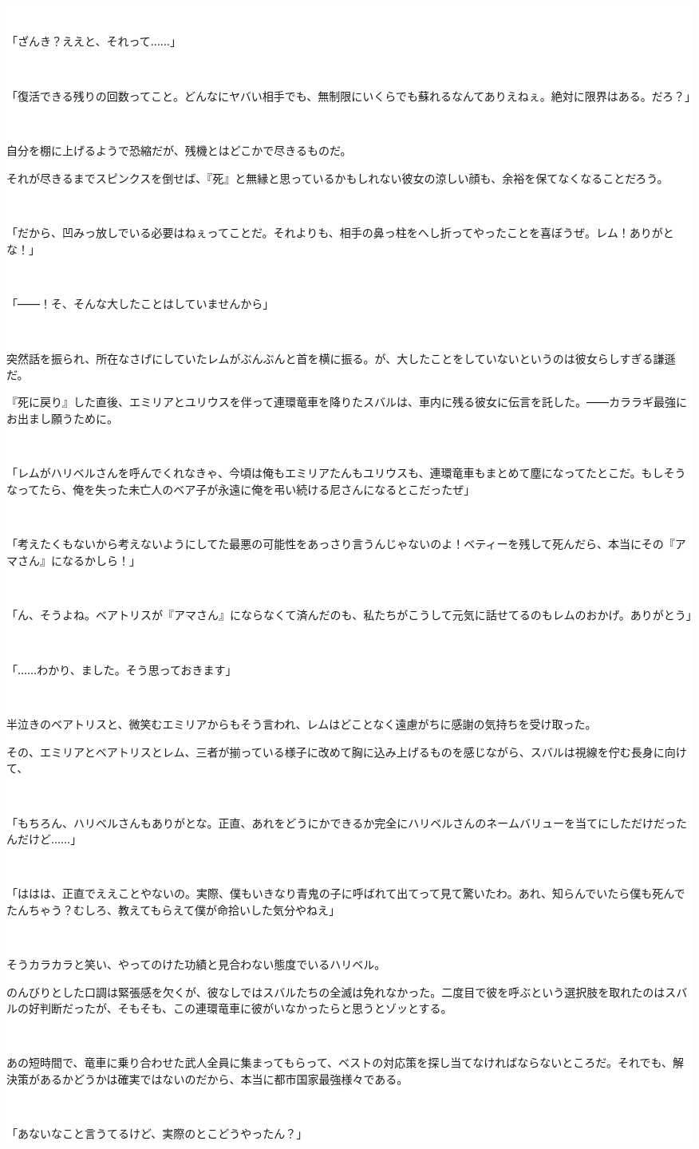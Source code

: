 　

「ざんき？ええと、それって……」

　

「復活できる残りの回数ってこと。どんなにヤバい相手でも、無制限にいくらでも蘇れるなんてありえねぇ。絶対に限界はある。だろ？」

　

自分を棚に上げるようで恐縮だが、残機とはどこかで尽きるものだ。

それが尽きるまでスピンクスを倒せば、『死』と無縁と思っているかもしれない彼女の涼しい顔も、余裕を保てなくなることだろう。

　

「だから、凹みっ放しでいる必要はねぇってことだ。それよりも、相手の鼻っ柱をへし折ってやったことを喜ぼうぜ。レム！ありがとな！」

　

「――！そ、そんな大したことはしていませんから」

　

突然話を振られ、所在なさげにしていたレムがぶんぶんと首を横に振る。が、大したことをしていないというのは彼女らしすぎる謙遜だ。

『死に戻り』した直後、エミリアとユリウスを伴って連環竜車を降りたスバルは、車内に残る彼女に伝言を託した。――カララギ最強にお出まし願うために。

　

「レムがハリベルさんを呼んでくれなきゃ、今頃は俺もエミリアたんもユリウスも、連環竜車もまとめて塵になってたとこだ。もしそうなってたら、俺を失った未亡人のベア子が永遠に俺を弔い続ける尼さんになるとこだったぜ」

　

「考えたくもないから考えないようにしてた最悪の可能性をあっさり言うんじゃないのよ！ベティーを残して死んだら、本当にその『アマさん』になるかしら！」

　

「ん、そうよね。ベアトリスが『アマさん』にならなくて済んだのも、私たちがこうして元気に話せてるのもレムのおかげ。ありがとう」

　

「……わかり、ました。そう思っておきます」

　

半泣きのベアトリスと、微笑むエミリアからもそう言われ、レムはどことなく遠慮がちに感謝の気持ちを受け取った。

その、エミリアとベアトリスとレム、三者が揃っている様子に改めて胸に込み上げるものを感じながら、スバルは視線を佇む長身に向けて、

　

「もちろん、ハリベルさんもありがとな。正直、あれをどうにかできるか完全にハリベルさんのネームバリューを当てにしただけだったんだけど……」

　

「ははは、正直でええことやないの。実際、僕もいきなり青鬼の子に呼ばれて出てって見て驚いたわ。あれ、知らんでいたら僕も死んでたんちゃう？むしろ、教えてもらえて僕が命拾いした気分やねえ」

　

そうカラカラと笑い、やってのけた功績と見合わない態度でいるハリベル。

のんびりとした口調は緊張感を欠くが、彼なしではスバルたちの全滅は免れなかった。二度目で彼を呼ぶという選択肢を取れたのはスバルの好判断だったが、そもそも、この連環竜車に彼がいなかったらと思うとゾッとする。

　

あの短時間で、竜車に乗り合わせた武人全員に集まってもらって、ベストの対応策を探し当てなければならないところだ。それでも、解決策があるかどうかは確実ではないのだから、本当に都市国家最強様々である。

　

「あないなこと言うてるけど、実際のとこどうやったん？」
